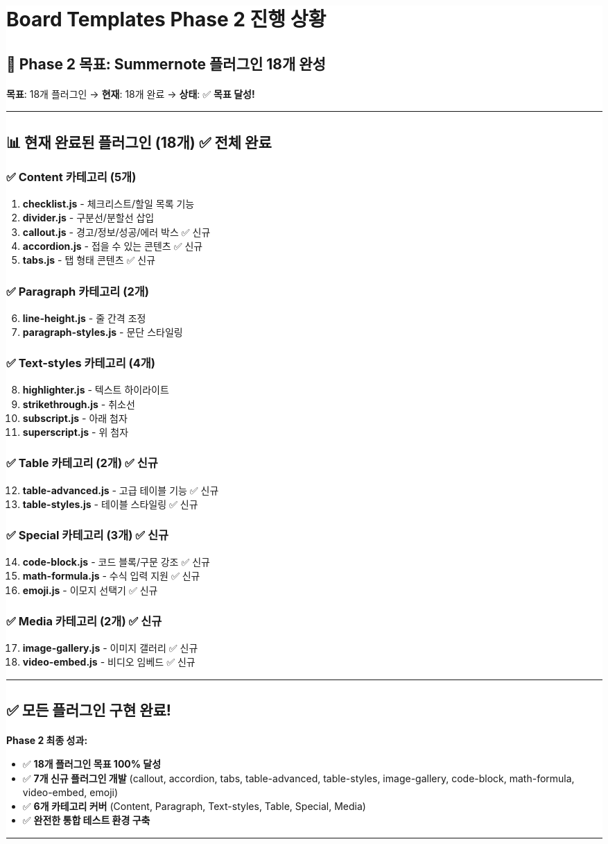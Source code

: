 # Board Templates Phase 2 진행 상황

## 🎯 Phase 2 목표: Summernote 플러그인 18개 완성

**목표**: 18개 플러그인 → **현재**: 18개 완료 → **상태**: ✅ **목표 달성!**

---

## 📊 현재 완료된 플러그인 (18개) ✅ **전체 완료**

### ✅ Content 카테고리 (5개)
1. **checklist.js** - 체크리스트/할일 목록 기능
2. **divider.js** - 구분선/분할선 삽입
3. **callout.js** - 경고/정보/성공/에러 박스 ✅ 신규
4. **accordion.js** - 접을 수 있는 콘텐츠 ✅ 신규
5. **tabs.js** - 탭 형태 콘텐츠 ✅ 신규

### ✅ Paragraph 카테고리 (2개) 
6. **line-height.js** - 줄 간격 조정
7. **paragraph-styles.js** - 문단 스타일링

### ✅ Text-styles 카테고리 (4개)
8. **highlighter.js** - 텍스트 하이라이트
9. **strikethrough.js** - 취소선
10. **subscript.js** - 아래 첨자  
11. **superscript.js** - 위 첨자

### ✅ Table 카테고리 (2개) ✅ 신규
12. **table-advanced.js** - 고급 테이블 기능 ✅ 신규
13. **table-styles.js** - 테이블 스타일링 ✅ 신규

### ✅ Special 카테고리 (3개) ✅ 신규
14. **code-block.js** - 코드 블록/구문 강조 ✅ 신규
15. **math-formula.js** - 수식 입력 지원 ✅ 신규
16. **emoji.js** - 이모지 선택기 ✅ 신규

### ✅ Media 카테고리 (2개) ✅ 신규
17. **image-gallery.js** - 이미지 갤러리 ✅ 신규
18. **video-embed.js** - 비디오 임베드 ✅ 신규

---

## ✅ **모든 플러그인 구현 완료!**

**Phase 2 최종 성과:**
- ✅ **18개 플러그인 목표 100% 달성**
- ✅ **7개 신규 플러그인 개발** (callout, accordion, tabs, table-advanced, table-styles, image-gallery, code-block, math-formula, video-embed, emoji)
- ✅ **6개 카테고리 커버** (Content, Paragraph, Text-styles, Table, Special, Media)
- ✅ **완전한 통합 테스트 환경 구축**

---
